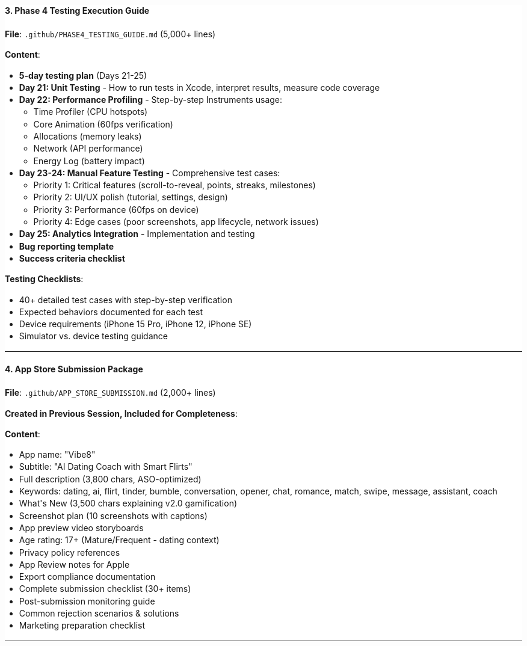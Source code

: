 #### 3. Phase 4 Testing Execution Guide
**File**: `.github/PHASE4_TESTING_GUIDE.md` (5,000+ lines)

**Content**:
- **5-day testing plan** (Days 21-25)
- **Day 21: Unit Testing** - How to run tests in Xcode, interpret results, measure code coverage
- **Day 22: Performance Profiling** - Step-by-step Instruments usage:
  - Time Profiler (CPU hotspots)
  - Core Animation (60fps verification)
  - Allocations (memory leaks)
  - Network (API performance)
  - Energy Log (battery impact)
- **Day 23-24: Manual Feature Testing** - Comprehensive test cases:
  - Priority 1: Critical features (scroll-to-reveal, points, streaks, milestones)
  - Priority 2: UI/UX polish (tutorial, settings, design)
  - Priority 3: Performance (60fps on device)
  - Priority 4: Edge cases (poor screenshots, app lifecycle, network issues)
- **Day 25: Analytics Integration** - Implementation and testing
- **Bug reporting template**
- **Success criteria checklist**

**Testing Checklists**:
- 40+ detailed test cases with step-by-step verification
- Expected behaviors documented for each test
- Device requirements (iPhone 15 Pro, iPhone 12, iPhone SE)
- Simulator vs. device testing guidance

---

#### 4. App Store Submission Package
**File**: `.github/APP_STORE_SUBMISSION.md` (2,000+ lines)

**Created in Previous Session, Included for Completeness**:

**Content**:
- App name: "Vibe8"
- Subtitle: "AI Dating Coach with Smart Flirts"
- Full description (3,800 chars, ASO-optimized)
- Keywords: dating, ai, flirt, tinder, bumble, conversation, opener, chat, romance, match, swipe, message, assistant, coach
- What's New (3,500 chars explaining v2.0 gamification)
- Screenshot plan (10 screenshots with captions)
- App preview video storyboards
- Age rating: 17+ (Mature/Frequent - dating context)
- Privacy policy references
- App Review notes for Apple
- Export compliance documentation
- Complete submission checklist (30+ items)
- Post-submission monitoring guide
- Common rejection scenarios & solutions
- Marketing preparation checklist

---
